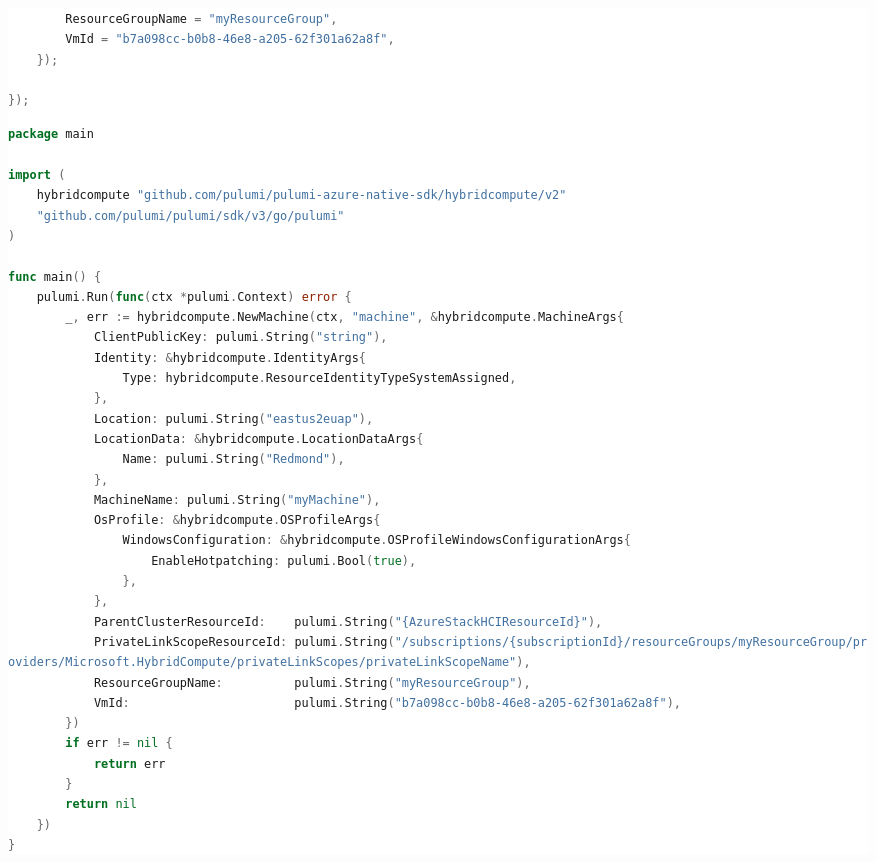 ```csharp
        ResourceGroupName = "myResourceGroup",
        VmId = "b7a098cc-b0b8-46e8-a205-62f301a62a8f",
    });

});


```


</pulumi-choosable>
</div>


<div>
<pulumi-choosable type="language" values="go">


```go
package main

import (
	hybridcompute "github.com/pulumi/pulumi-azure-native-sdk/hybridcompute/v2"
	"github.com/pulumi/pulumi/sdk/v3/go/pulumi"
)

func main() {
	pulumi.Run(func(ctx *pulumi.Context) error {
		_, err := hybridcompute.NewMachine(ctx, "machine", &hybridcompute.MachineArgs{
			ClientPublicKey: pulumi.String("string"),
			Identity: &hybridcompute.IdentityArgs{
				Type: hybridcompute.ResourceIdentityTypeSystemAssigned,
			},
			Location: pulumi.String("eastus2euap"),
			LocationData: &hybridcompute.LocationDataArgs{
				Name: pulumi.String("Redmond"),
			},
			MachineName: pulumi.String("myMachine"),
			OsProfile: &hybridcompute.OSProfileArgs{
				WindowsConfiguration: &hybridcompute.OSProfileWindowsConfigurationArgs{
					EnableHotpatching: pulumi.Bool(true),
				},
			},
			ParentClusterResourceId:    pulumi.String("{AzureStackHCIResourceId}"),
			PrivateLinkScopeResourceId: pulumi.String("/subscriptions/{subscriptionId}/resourceGroups/myResourceGroup/providers/Microsoft.HybridCompute/privateLinkScopes/privateLinkScopeName"),
			ResourceGroupName:          pulumi.String("myResourceGroup"),
			VmId:                       pulumi.String("b7a098cc-b0b8-46e8-a205-62f301a62a8f"),
		})
		if err != nil {
			return err
		}
		return nil
	})
}

```
